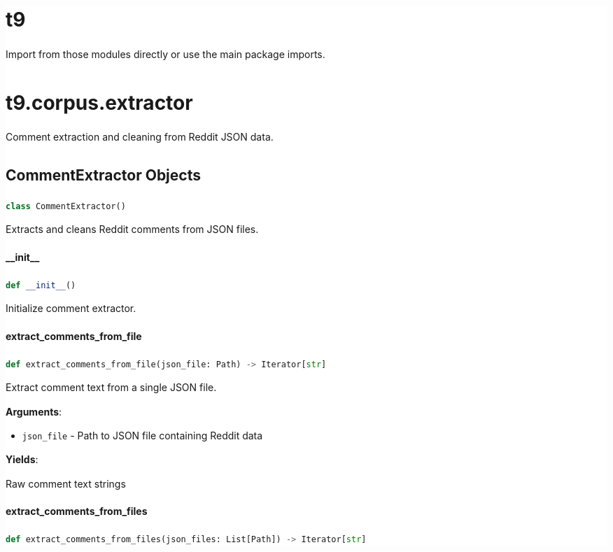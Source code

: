 <a id="t9"></a>

# t9

Import from those modules directly or use the main package imports.

<a id="t9.corpus.extractor"></a>

# t9.corpus.extractor

Comment extraction and cleaning from Reddit JSON data.

<a id="t9.corpus.extractor.CommentExtractor"></a>

## CommentExtractor Objects

```python
class CommentExtractor()
```

Extracts and cleans Reddit comments from JSON files.

<a id="t9.corpus.extractor.CommentExtractor.__init__"></a>

#### \_\_init\_\_

```python
def __init__()
```

Initialize comment extractor.

<a id="t9.corpus.extractor.CommentExtractor.extract_comments_from_file"></a>

#### extract\_comments\_from\_file

```python
def extract_comments_from_file(json_file: Path) -> Iterator[str]
```

Extract comment text from a single JSON file.

**Arguments**:

- `json_file` - Path to JSON file containing Reddit data
  

**Yields**:

  Raw comment text strings

<a id="t9.corpus.extractor.CommentExtractor.extract_comments_from_files"></a>

#### extract\_comments\_from\_files

```python
def extract_comments_from_files(json_files: List[Path]) -> Iterator[str]
```
